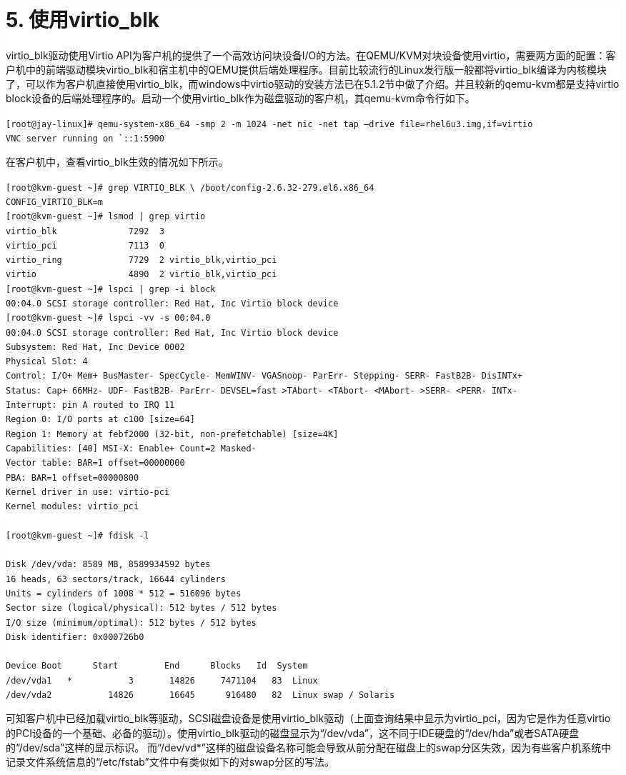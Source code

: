 # 5. 使用virtio_blk #

virtio_blk驱动使用Virtio API为客户机的提供了一个高效访问块设备I/O的方法。在QEMU/KVM对块设备使用virtio，需要两方面的配置：客户机中的前端驱动模块virtio_blk和宿主机中的QEMU提供后端处理程序。目前比较流行的Linux发行版一般都将virtio_blk编译为内核模块了，可以作为客户机直接使用virtio_blk，而windows中virtio驱动的安装方法已在5.1.2节中做了介绍。并且较新的qemu-kvm都是支持virtio block设备的后端处理程序的。启动一个使用virtio_blk作为磁盘驱动的客户机，其qemu-kvm命令行如下。

	[root@jay-linux]# qemu-system-x86_64 -smp 2 -m 1024 -net nic -net tap –drive file=rhel6u3.img,if=virtio
	VNC server running on `::1:5900

在客户机中，查看virtio_blk生效的情况如下所示。

	[root@kvm-guest ~]# grep VIRTIO_BLK \ /boot/config-2.6.32-279.el6.x86_64
	CONFIG_VIRTIO_BLK=m
	[root@kvm-guest ~]# lsmod | grep virtio
	virtio_blk              7292  3
	virtio_pci              7113  0
	virtio_ring             7729  2 virtio_blk,virtio_pci
	virtio                  4890  2 virtio_blk,virtio_pci
	[root@kvm-guest ~]# lspci | grep -i block
	00:04.0 SCSI storage controller: Red Hat, Inc Virtio block device
	[root@kvm-guest ~]# lspci -vv -s 00:04.0
	00:04.0 SCSI storage controller: Red Hat, Inc Virtio block device
	Subsystem: Red Hat, Inc Device 0002
	Physical Slot: 4
	Control: I/O+ Mem+ BusMaster- SpecCycle- MemWINV- VGASnoop- ParErr- Stepping- SERR- FastB2B- DisINTx+
	Status: Cap+ 66MHz- UDF- FastB2B- ParErr- DEVSEL=fast >TAbort- <TAbort- <MAbort- >SERR- <PERR- INTx-
	Interrupt: pin A routed to IRQ 11
	Region 0: I/O ports at c100 [size=64]
	Region 1: Memory at febf2000 (32-bit, non-prefetchable) [size=4K]
	Capabilities: [40] MSI-X: Enable+ Count=2 Masked-
	Vector table: BAR=1 offset=00000000
	PBA: BAR=1 offset=00000800
	Kernel driver in use: virtio-pci
	Kernel modules: virtio_pci
	 
	[root@kvm-guest ~]# fdisk -l
	 
	Disk /dev/vda: 8589 MB, 8589934592 bytes
	16 heads, 63 sectors/track, 16644 cylinders
	Units = cylinders of 1008 * 512 = 516096 bytes
	Sector size (logical/physical): 512 bytes / 512 bytes
	I/O size (minimum/optimal): 512 bytes / 512 bytes
	Disk identifier: 0x000726b0
	 
	Device Boot      Start         End      Blocks   Id  System
	/dev/vda1   *           3       14826     7471104   83  Linux
	/dev/vda2           14826       16645      916480   82  Linux swap / Solaris

可知客户机中已经加载virtio_blk等驱动，SCSI磁盘设备是使用virtio_blk驱动（上面查询结果中显示为virtio_pci，因为它是作为任意virtio的PCI设备的一个基础、必备的驱动）。使用virtio_blk驱动的磁盘显示为“/dev/vda”，这不同于IDE硬盘的“/dev/hda”或者SATA硬盘的“/dev/sda”这样的显示标识。
而“/dev/vd*”这样的磁盘设备名称可能会导致从前分配在磁盘上的swap分区失效，因为有些客户机系统中记录文件系统信息的“/etc/fstab”文件中有类似如下的对swap分区的写法。
